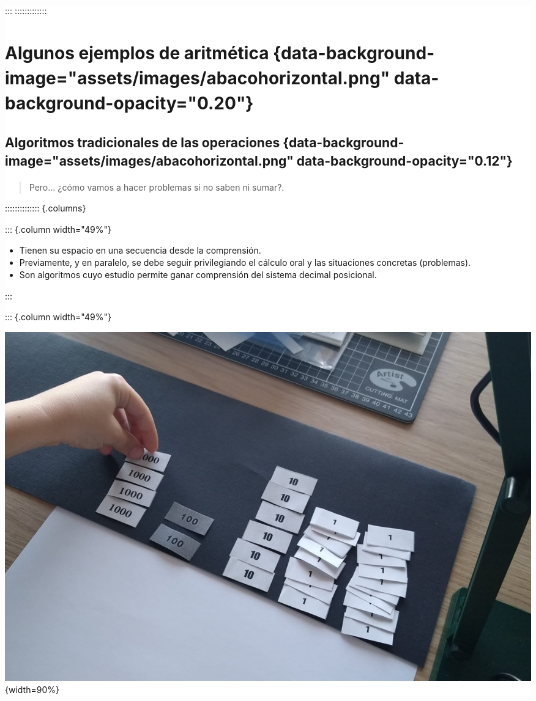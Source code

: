 :::
:::::::::::::



# Algunos ejemplos de aritmética {data-background-image="assets/images/abacohorizontal.png" data-background-opacity="0.20"}

## Algoritmos tradicionales de las operaciones {data-background-image="assets/images/abacohorizontal.png" data-background-opacity="0.12"}

> Pero... ¿cómo vamos a hacer problemas si no saben ni sumar?.

:::::::::::::: {.columns}

::: {.column width="49%"}

- Tienen su espacio en una secuencia desde la comprensión.
- Previamente, y en paralelo, se debe seguir privilegiando el cálculo oral y las situaciones concretas (problemas).
- Son algoritmos cuyo estudio permite ganar comprensión del sistema decimal posicional.

:::

::: {.column width="49%"}

![](assets/images/billetes1.png){width=90%}  
